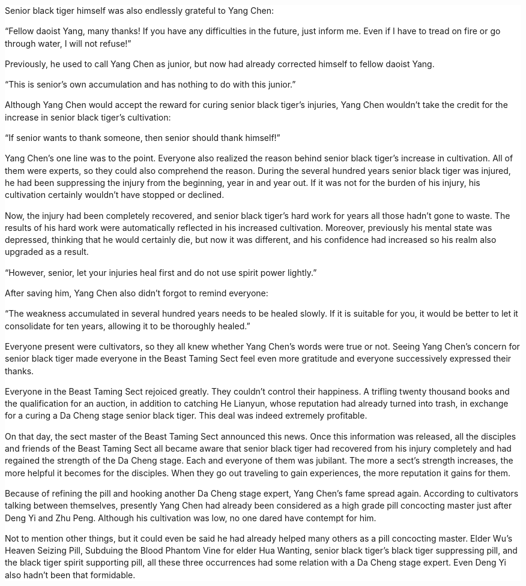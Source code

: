 Senior black tiger himself was also endlessly grateful to Yang Chen:

“Fellow daoist Yang, many thanks! If you have any difficulties in the future, just inform me. Even if I have to tread on fire or go through water, I will not refuse!”

Previously, he used to call Yang Chen as junior, but now had already corrected himself to fellow daoist Yang. 
  
“This is senior’s own accumulation and has nothing to do with this junior.”

Although Yang Chen would accept the reward for curing senior black tiger’s injuries, Yang Chen wouldn’t take the credit for the increase in senior black tiger’s cultivation:

“If senior wants to thank someone, then senior should thank himself!”
  
Yang Chen’s one line was to the point. Everyone also realized the reason behind senior black tiger’s increase in cultivation. All of them were experts, so they could also comprehend the reason. During the several hundred years senior black tiger was injured, he had been suppressing the injury from the beginning, year in and year out. If it was not for the burden of his injury, his cultivation certainly wouldn’t have stopped or declined. 
  
Now, the injury had been completely recovered, and senior black tiger’s hard work for years all those hadn’t gone to waste. The results of his hard work were automatically reflected in his increased cultivation. Moreover, previously his mental state was depressed, thinking that he would certainly die, but now it was different, and his confidence had increased so his realm also upgraded as a result. 
  
“However, senior, let your injuries heal first and do not use spirit power lightly.”

After saving him, Yang Chen also didn’t forgot to remind everyone:

“The weakness accumulated in several hundred years needs to be healed slowly. If it is suitable for you, it would be better to let it consolidate for ten years, allowing it to be thoroughly healed.”
  
Everyone present were cultivators, so they all knew whether Yang Chen’s words were true or not. Seeing Yang Chen’s concern for senior black tiger made everyone in the Beast Taming Sect feel even more gratitude and everyone successively expressed their thanks. 
    
Everyone in the Beast Taming Sect rejoiced greatly. They couldn’t control their happiness. A trifling twenty thousand books and the qualification for an auction, in addition to catching He Lianyun, whose reputation had already turned into trash, in exchange for a curing a Da Cheng stage senior black tiger. This deal was indeed extremely profitable. 
  
On that day, the sect master of the Beast Taming Sect announced this news. Once this information was released, all the disciples and friends of the Beast Taming Sect all became aware that senior black tiger had recovered from his injury completely and had regained the strength of the Da Cheng stage. Each and everyone of them was jubilant. The more a sect’s strength increases, the more helpful it becomes for the disciples. When they go out traveling to gain experiences, the more reputation it gains for them. 
 
Because of refining the pill and hooking another Da Cheng stage expert, Yang Chen’s fame spread again. According to cultivators talking between themselves, presently Yang Chen had already been considered as a high grade pill concocting master just after Deng Yi and Zhu Peng. Although his cultivation was low, no one dared have contempt for him. 
  
Not to mention other things, but it could even be said he had already helped many others as a pill concocting master. Elder Wu’s Heaven Seizing Pill, Subduing the Blood Phantom Vine for elder Hua Wanting, senior black tiger’s black tiger suppressing pill, and the black tiger spirit supporting pill, all these three occurrences had some relation with a Da Cheng stage expert. Even Deng Yi also hadn’t been that formidable. 
  